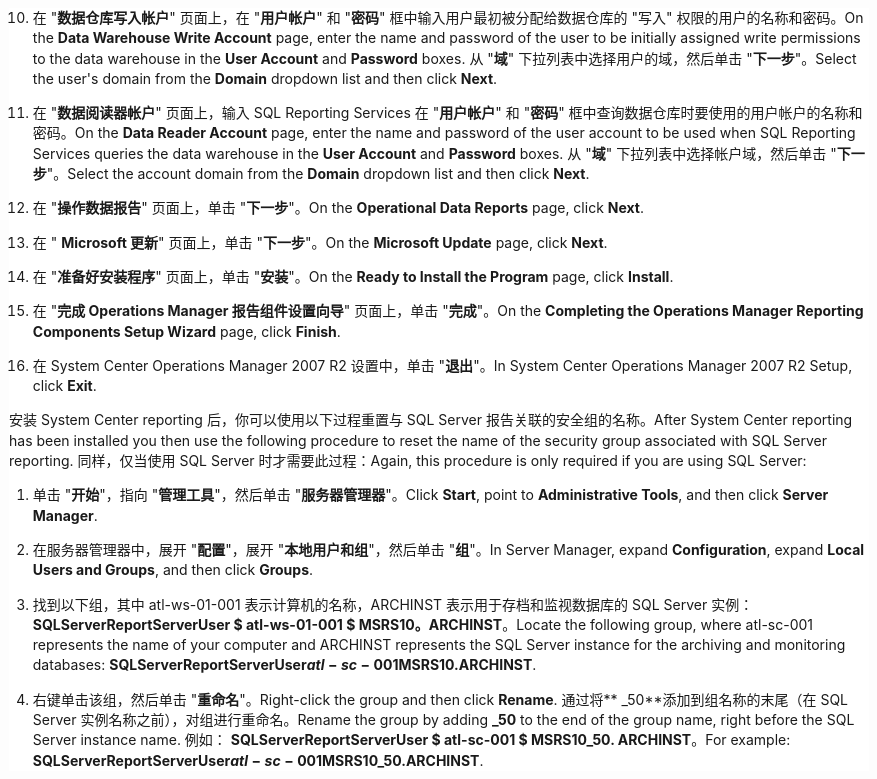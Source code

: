 10. <span data-ttu-id="cc134-199">在 "**数据仓库写入帐户**" 页面上，在 "**用户帐户**" 和 "**密码**" 框中输入用户最初被分配给数据仓库的 "写入" 权限的用户的名称和密码。</span><span class="sxs-lookup"><span data-stu-id="cc134-199">On the **Data Warehouse Write Account** page, enter the name and password of the user to be initially assigned write permissions to the data warehouse in the **User Account** and **Password** boxes.</span></span> <span data-ttu-id="cc134-200">从 "**域**" 下拉列表中选择用户的域，然后单击 "**下一步**"。</span><span class="sxs-lookup"><span data-stu-id="cc134-200">Select the user's domain from the **Domain** dropdown list and then click **Next**.</span></span>

11. <span data-ttu-id="cc134-201">在 "**数据阅读器帐户**" 页面上，输入 SQL Reporting Services 在 "**用户帐户**" 和 "**密码**" 框中查询数据仓库时要使用的用户帐户的名称和密码。</span><span class="sxs-lookup"><span data-stu-id="cc134-201">On the **Data Reader Account** page, enter the name and password of the user account to be used when SQL Reporting Services queries the data warehouse in the **User Account** and **Password** boxes.</span></span> <span data-ttu-id="cc134-202">从 "**域**" 下拉列表中选择帐户域，然后单击 "**下一步**"。</span><span class="sxs-lookup"><span data-stu-id="cc134-202">Select the account domain from the **Domain** dropdown list and then click **Next**.</span></span>

12. <span data-ttu-id="cc134-203">在 "**操作数据报告**" 页面上，单击 "**下一步**"。</span><span class="sxs-lookup"><span data-stu-id="cc134-203">On the **Operational Data Reports** page, click **Next**.</span></span>

13. <span data-ttu-id="cc134-204">在 " **Microsoft 更新**" 页面上，单击 "**下一步**"。</span><span class="sxs-lookup"><span data-stu-id="cc134-204">On the **Microsoft Update** page, click **Next**.</span></span>

14. <span data-ttu-id="cc134-205">在 "**准备好安装程序**" 页面上，单击 "**安装**"。</span><span class="sxs-lookup"><span data-stu-id="cc134-205">On the **Ready to Install the Program** page, click **Install**.</span></span>

15. <span data-ttu-id="cc134-206">在 "**完成 Operations Manager 报告组件设置向导**" 页面上，单击 "**完成**"。</span><span class="sxs-lookup"><span data-stu-id="cc134-206">On the **Completing the Operations Manager Reporting Components Setup Wizard** page, click **Finish**.</span></span>

16. <span data-ttu-id="cc134-207">在 System Center Operations Manager 2007 R2 设置中，单击 "**退出**"。</span><span class="sxs-lookup"><span data-stu-id="cc134-207">In System Center Operations Manager 2007 R2 Setup, click **Exit**.</span></span>

<span data-ttu-id="cc134-208">安装 System Center reporting 后，你可以使用以下过程重置与 SQL Server 报告关联的安全组的名称。</span><span class="sxs-lookup"><span data-stu-id="cc134-208">After System Center reporting has been installed you then use the following procedure to reset the name of the security group associated with SQL Server reporting.</span></span> <span data-ttu-id="cc134-209">同样，仅当使用 SQL Server 时才需要此过程：</span><span class="sxs-lookup"><span data-stu-id="cc134-209">Again, this procedure is only required if you are using SQL Server:</span></span>

1.  <span data-ttu-id="cc134-210">单击 "**开始**"，指向 "**管理工具**"，然后单击 "**服务器管理器**"。</span><span class="sxs-lookup"><span data-stu-id="cc134-210">Click **Start**, point to **Administrative Tools**, and then click **Server Manager**.</span></span>

2.  <span data-ttu-id="cc134-211">在服务器管理器中，展开 "**配置**"，展开 "**本地用户和组**"，然后单击 "**组**"。</span><span class="sxs-lookup"><span data-stu-id="cc134-211">In Server Manager, expand **Configuration**, expand **Local Users and Groups**, and then click **Groups**.</span></span>

3.  <span data-ttu-id="cc134-212">找到以下组，其中 atl-ws-01-001 表示计算机的名称，ARCHINST 表示用于存档和监视数据库的 SQL Server 实例： **SQLServerReportServerUser $ atl-ws-01-001 $ MSRS10。ARCHINST**。</span><span class="sxs-lookup"><span data-stu-id="cc134-212">Locate the following group, where atl-sc-001 represents the name of your computer and ARCHINST represents the SQL Server instance for the archiving and monitoring databases: **SQLServerReportServerUser$atl-sc-001$MSRS10.ARCHINST**.</span></span>

4.  <span data-ttu-id="cc134-213">右键单击该组，然后单击 "**重命名**"。</span><span class="sxs-lookup"><span data-stu-id="cc134-213">Right-click the group and then click **Rename**.</span></span> <span data-ttu-id="cc134-214">通过将\*\* \_50\*\*添加到组名称的末尾（在 SQL Server 实例名称之前），对组进行重命名。</span><span class="sxs-lookup"><span data-stu-id="cc134-214">Rename the group by adding **\_50** to the end of the group name, right before the SQL Server instance name.</span></span> <span data-ttu-id="cc134-215">例如： **SQLServerReportServerUser $ atl-sc-001 $ MSRS10\_50. ARCHINST**。</span><span class="sxs-lookup"><span data-stu-id="cc134-215">For example: **SQLServerReportServerUser$atl-sc-001$MSRS10\_50.ARCHINST**.</span></span>
